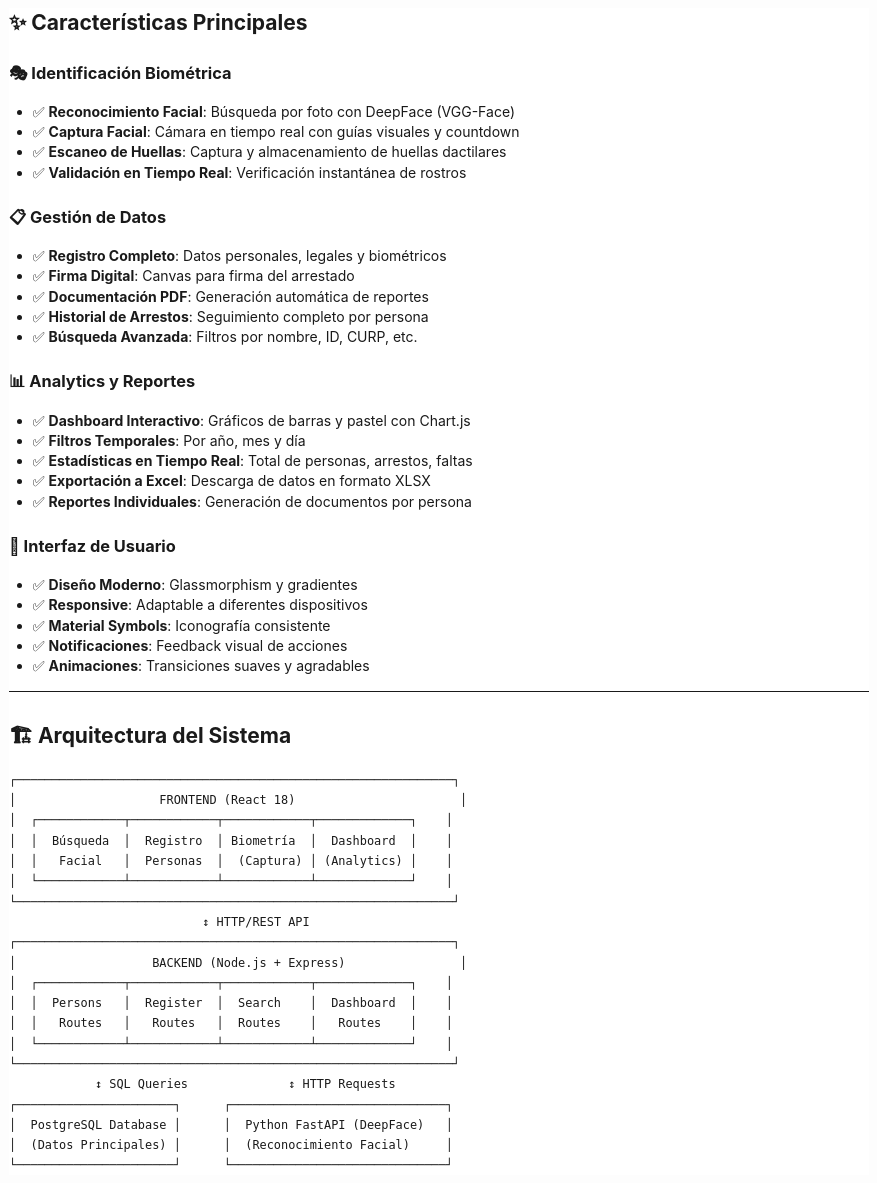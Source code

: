 
## ✨ Características Principales

### 🎭 Identificación Biométrica

- ✅ **Reconocimiento Facial**: Búsqueda por foto con DeepFace (VGG-Face)
- ✅ **Captura Facial**: Cámara en tiempo real con guías visuales y countdown
- ✅ **Escaneo de Huellas**: Captura y almacenamiento de huellas dactilares
- ✅ **Validación en Tiempo Real**: Verificación instantánea de rostros

### 📋 Gestión de Datos

- ✅ **Registro Completo**: Datos personales, legales y biométricos
- ✅ **Firma Digital**: Canvas para firma del arrestado
- ✅ **Documentación PDF**: Generación automática de reportes
- ✅ **Historial de Arrestos**: Seguimiento completo por persona
- ✅ **Búsqueda Avanzada**: Filtros por nombre, ID, CURP, etc.

### 📊 Analytics y Reportes

- ✅ **Dashboard Interactivo**: Gráficos de barras y pastel con Chart.js
- ✅ **Filtros Temporales**: Por año, mes y día
- ✅ **Estadísticas en Tiempo Real**: Total de personas, arrestos, faltas
- ✅ **Exportación a Excel**: Descarga de datos en formato XLSX
- ✅ **Reportes Individuales**: Generación de documentos por persona

### 🎨 Interfaz de Usuario

- ✅ **Diseño Moderno**: Glassmorphism y gradientes
- ✅ **Responsive**: Adaptable a diferentes dispositivos
- ✅ **Material Symbols**: Iconografía consistente
- ✅ **Notificaciones**: Feedback visual de acciones
- ✅ **Animaciones**: Transiciones suaves y agradables

---

## 🏗️ Arquitectura del Sistema

```
┌─────────────────────────────────────────────────────────────┐
│                    FRONTEND (React 18)                       │
│  ┌────────────┬────────────┬────────────┬─────────────┐    │
│  │  Búsqueda  │  Registro  │ Biometría  │  Dashboard  │    │
│  │   Facial   │  Personas  │  (Captura) │ (Analytics) │    │
│  └────────────┴────────────┴────────────┴─────────────┘    │
└─────────────────────────────────────────────────────────────┘
                           ↕ HTTP/REST API
┌─────────────────────────────────────────────────────────────┐
│                   BACKEND (Node.js + Express)                │
│  ┌────────────┬────────────┬────────────┬─────────────┐    │
│  │  Persons   │  Register  │  Search    │  Dashboard  │    │
│  │   Routes   │   Routes   │  Routes    │   Routes    │    │
│  └────────────┴────────────┴────────────┴─────────────┘    │
└─────────────────────────────────────────────────────────────┘
            ↕ SQL Queries              ↕ HTTP Requests
┌──────────────────────┐      ┌──────────────────────────────┐
│  PostgreSQL Database │      │  Python FastAPI (DeepFace)   │
│  (Datos Principales) │      │  (Reconocimiento Facial)     │
└──────────────────────┘      └──────────────────────────────┘
```
